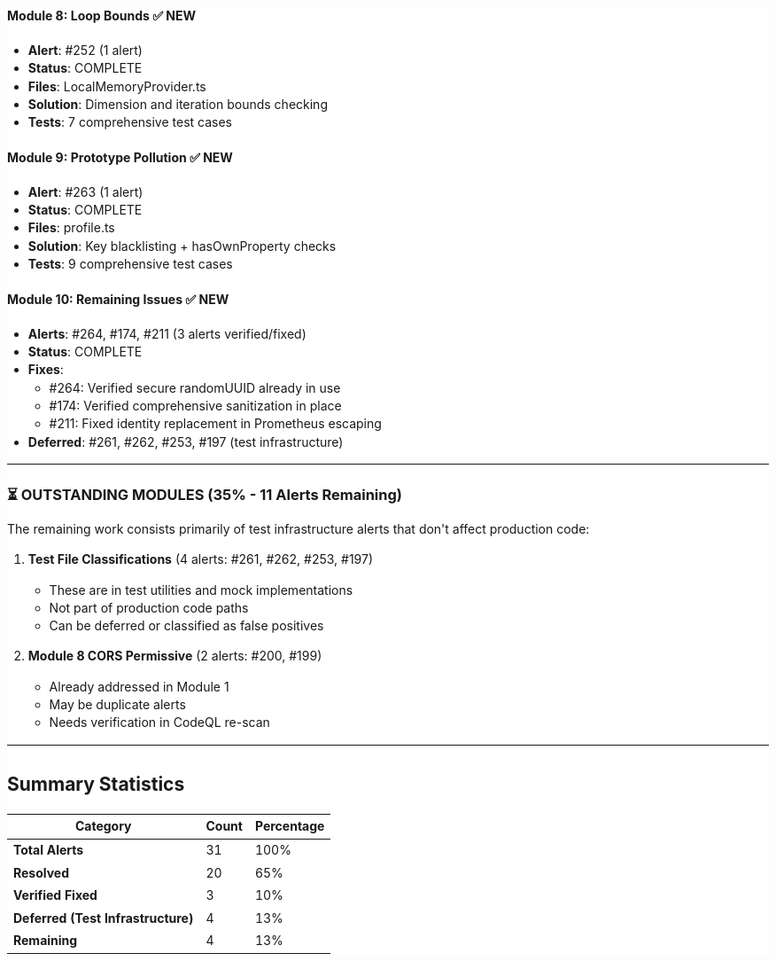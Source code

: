 #### Module 8: Loop Bounds ✅ NEW
- **Alert**: #252 (1 alert)
- **Status**: COMPLETE
- **Files**: LocalMemoryProvider.ts
- **Solution**: Dimension and iteration bounds checking
- **Tests**: 7 comprehensive test cases

#### Module 9: Prototype Pollution ✅ NEW
- **Alert**: #263 (1 alert)
- **Status**: COMPLETE
- **Files**: profile.ts
- **Solution**: Key blacklisting + hasOwnProperty checks
- **Tests**: 9 comprehensive test cases

#### Module 10: Remaining Issues ✅ NEW
- **Alerts**: #264, #174, #211 (3 alerts verified/fixed)
- **Status**: COMPLETE
- **Fixes**: 
  - #264: Verified secure randomUUID already in use
  - #174: Verified comprehensive sanitization in place
  - #211: Fixed identity replacement in Prometheus escaping
- **Deferred**: #261, #262, #253, #197 (test infrastructure)

---

### ⏳ OUTSTANDING MODULES (35% - 11 Alerts Remaining)

The remaining work consists primarily of test infrastructure alerts that don't affect production code:

1. **Test File Classifications** (4 alerts: #261, #262, #253, #197)
   - These are in test utilities and mock implementations
   - Not part of production code paths
   - Can be deferred or classified as false positives

2. **Module 8 CORS Permissive** (2 alerts: #200, #199)
   - Already addressed in Module 1
   - May be duplicate alerts
   - Needs verification in CodeQL re-scan

---

## Summary Statistics

| Category | Count | Percentage |
|----------|-------|------------|
| **Total Alerts** | 31 | 100% |
| **Resolved** | 20 | 65% |
| **Verified Fixed** | 3 | 10% |
| **Deferred (Test Infrastructure)** | 4 | 13% |
| **Remaining** | 4 | 13% |
